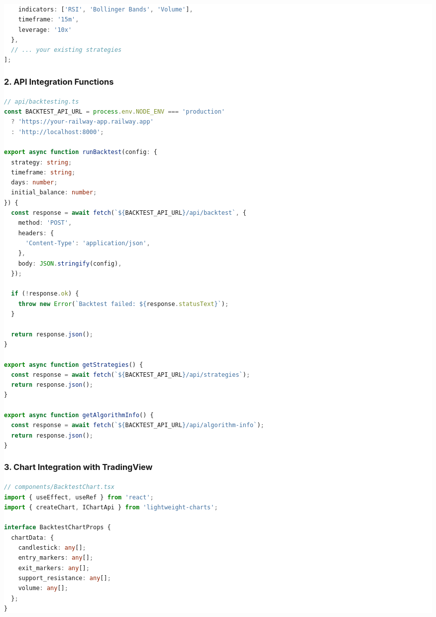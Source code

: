 ```typescript
    indicators: ['RSI', 'Bollinger Bands', 'Volume'],
    timeframe: '15m',
    leverage: '10x'
  },
  // ... your existing strategies
];
```

### **2. API Integration Functions**

```typescript
// api/backtesting.ts
const BACKTEST_API_URL = process.env.NODE_ENV === 'production' 
  ? 'https://your-railway-app.railway.app' 
  : 'http://localhost:8000';

export async function runBacktest(config: {
  strategy: string;
  timeframe: string;
  days: number;
  initial_balance: number;
}) {
  const response = await fetch(`${BACKTEST_API_URL}/api/backtest`, {
    method: 'POST',
    headers: {
      'Content-Type': 'application/json',
    },
    body: JSON.stringify(config),
  });
  
  if (!response.ok) {
    throw new Error(`Backtest failed: ${response.statusText}`);
  }
  
  return response.json();
}

export async function getStrategies() {
  const response = await fetch(`${BACKTEST_API_URL}/api/strategies`);
  return response.json();
}

export async function getAlgorithmInfo() {
  const response = await fetch(`${BACKTEST_API_URL}/api/algorithm-info`);
  return response.json();
}
```

### **3. Chart Integration with TradingView**

```typescript
// components/BacktestChart.tsx
import { useEffect, useRef } from 'react';
import { createChart, IChartApi } from 'lightweight-charts';

interface BacktestChartProps {
  chartData: {
    candlestick: any[];
    entry_markers: any[];
    exit_markers: any[];
    support_resistance: any[];
    volume: any[];
  };
}
```